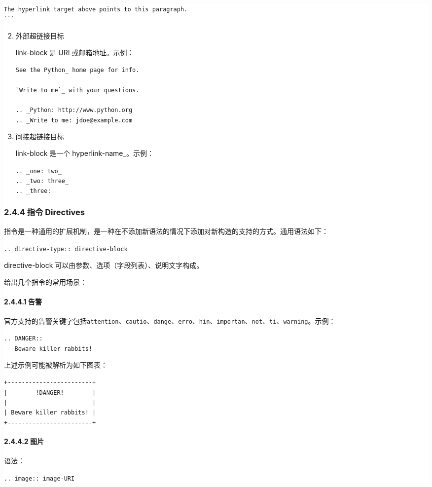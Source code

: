     The hyperlink target above points to this paragraph.
    ```

2. 外部超链接目标

    link-block 是 URI 或邮箱地址。示例：
    ```
    See the Python_ home page for info.

    `Write to me`_ with your questions.

    .. _Python: http://www.python.org
    .. _Write to me: jdoe@example.com
    ```

3. 间接超链接目标

    link-block 是一个 hyperlink-name_。示例：
    ```
    .. _one: two_
    .. _two: three_
    .. _three:
    ```
    
### 2.4.4 指令 Directives

指令是一种通用的扩展机制，是一种在不添加新语法的情况下添加对新构造的支持的方式。通用语法如下：

```
.. directive-type:: directive-block
```

directive-block 可以由参数、选项（字段列表）、说明文字构成。

给出几个指令的常用场景：

#### 2.4.4.1 告警

官方支持的告警关键字包括`attention`、`cautio`、`dange`、`erro`、`hin`、`importan`、`not`、`ti`、`warning`。示例：

```
.. DANGER::
   Beware killer rabbits!
```

上述示例可能被解析为如下图表：

```
+------------------------+
|        !DANGER!        |
|                        |
| Beware killer rabbits! |
+------------------------+
```
#### 2.4.4.2 图片

语法：
```
.. image:: image-URI
```
